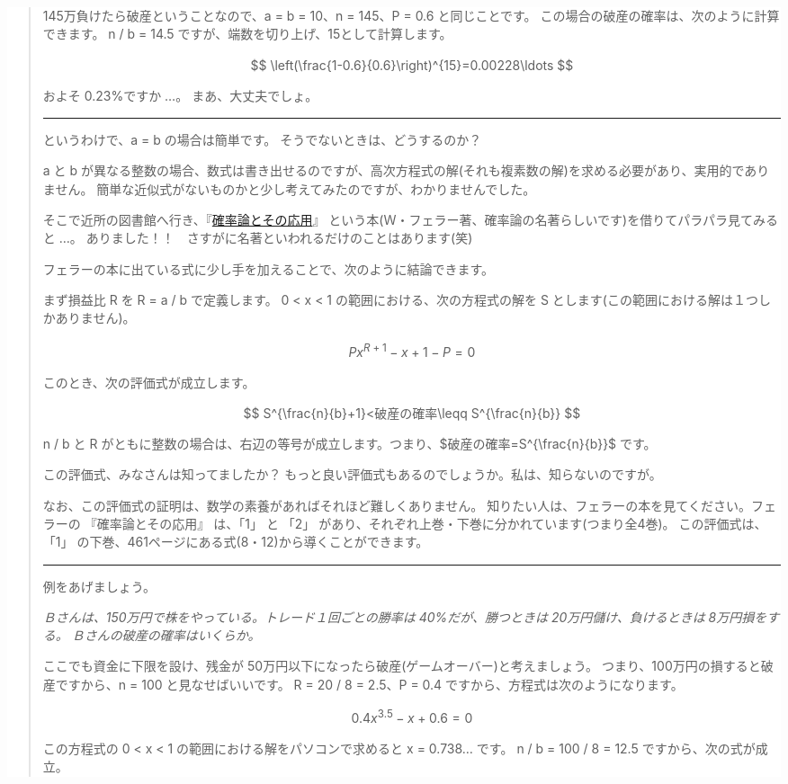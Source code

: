 > 145万負けたら破産ということなので、a = b = 10、n = 145、P = 0.6 と同じことです。
> この場合の破産の確率は、次のように計算できます。
> n / b = 14.5 ですが、端数を切り上げ、15として計算します。
>
> $$
> \left(\frac{1-0.6}{0.6}\right)^{15}=0.00228\ldots
> $$
>
> およそ 0.23%ですか …。
> まあ、大丈夫でしょ。
>
> ---
> というわけで、a = b の場合は簡単です。
> そうでないときは、どうするのか？
>
> a と b が異なる整数の場合、数式は書き出せるのですが、高次方程式の解(それも複素数の解)を求める必要があり、実用的でありません。
> 簡単な近似式がないものかと少し考えてみたのですが、わかりませんでした。
>
> そこで近所の図書館へ行き、『[確率論とその応用](http://bookweb.kinokuniya.co.jp/guest/cgi-bin/wshosea.cgi?W-ISBN=4314000163)』 という本(Ｗ・フェラー著、確率論の名著らしいです)を借りてパラパラ見てみると …。
> ありました！！　さすがに名著といわれるだけのことはあります(笑)
>
> フェラーの本に出ている式に少し手を加えることで、次のように結論できます。
>
> まず損益比 R を R = a / b で定義します。
> 0 < x < 1 の範囲における、次の方程式の解を S とします(この範囲における解は１つしかありません)。
>
> $$
> Px^{R+1}-x+1-P=0
> $$
>
> このとき、次の評価式が成立します。
>
> $$
> S^{\frac{n}{b}+1}<破産の確率\leqq S^{\frac{n}{b}}
> $$
>
> n / b と R がともに整数の場合は、右辺の等号が成立します。つまり、$破産の確率=S^{\frac{n}{b}}$ です。
>
> この評価式、みなさんは知ってましたか？
> もっと良い評価式もあるのでしょうか。私は、知らないのですが。
>
> なお、この評価式の証明は、数学の素養があればそれほど難しくありません。
> 知りたい人は、フェラーの本を見てください。フェラーの 『確率論とその応用』 は、「1」 と 「2」 があり、それぞれ上巻・下巻に分かれています(つまり全4巻)。
> この評価式は、「1」 の下巻、461ページにある式(8・12)から導くことができます。
>
> ---
>
> 例をあげましょう。
>
> *Ｂさんは、150万円で株をやっている。トレード１回ごとの勝率は 40%だが、勝つときは 20万円儲け、負けるときは 8万円損をする。
> Ｂさんの破産の確率はいくらか。*
>
> ここでも資金に下限を設け、残金が 50万円以下になったら破産(ゲームオーバー)と考えましょう。
> つまり、100万円の損すると破産ですから、n = 100 と見なせばいいです。
> R = 20 / 8 = 2.5、P = 0.4 ですから、方程式は次のようになります。
>
> $$
> 0.4x^{3.5}-x+0.6=0
> $$
>
> この方程式の 0 < x < 1 の範囲における解をパソコンで求めると x = 0.738… です。
> n / b = 100 / 8 = 12.5 ですから、次の式が成立。
>